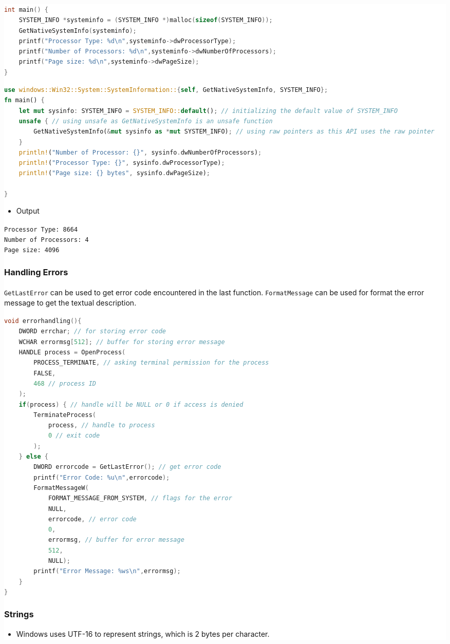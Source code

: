```c
int main() {
    SYSTEM_INFO *systeminfo = (SYSTEM_INFO *)malloc(sizeof(SYSTEM_INFO));
    GetNativeSystemInfo(systeminfo);
    printf("Processor Type: %d\n",systeminfo->dwProcessorType);
    printf("Number of Processors: %d\n",systeminfo->dwNumberOfProcessors);
    printf("Page size: %d\n",systeminfo->dwPageSize);
}
```
```rust
use windows::Win32::System::SystemInformation::{self, GetNativeSystemInfo, SYSTEM_INFO};
fn main() {
    let mut sysinfo: SYSTEM_INFO = SYSTEM_INFO::default(); // initializing the default value of SYSTEM_INFO
    unsafe { // using unsafe as GetNativeSystemInfo is an unsafe function
        GetNativeSystemInfo(&mut sysinfo as *mut SYSTEM_INFO); // using raw pointers as this API uses the raw pointer
    }
    println!("Number of Processor: {}", sysinfo.dwNumberOfProcessors);
    println!("Processor Type: {}", sysinfo.dwProcessorType);
    println!("Page size: {} bytes", sysinfo.dwPageSize);

}
```
- Output
```
Processor Type: 8664
Number of Processors: 4
Page size: 4096
```
### Handling Errors
`GetLastError` can be used to get error code encountered in the last function. `FormatMessage` can be used for format the error message to get the textual description.
```c
void errorhandling(){
    DWORD errchar; // for storing error code
    WCHAR errormsg[512]; // buffer for storing error message
    HANDLE process = OpenProcess(
        PROCESS_TERMINATE, // asking terminal permission for the process
        FALSE,
        468 // process ID
    );
    if(process) { // handle will be NULL or 0 if access is denied
        TerminateProcess(
            process, // handle to process
            0 // exit code
        );
    } else {
        DWORD errorcode = GetLastError(); // get error code
        printf("Error Code: %u\n",errorcode);
        FormatMessageW(
            FORMAT_MESSAGE_FROM_SYSTEM, // flags for the error
            NULL,
            errorcode, // error code
            0,
            errormsg, // buffer for error message
            512,
            NULL);
        printf("Error Message: %ws\n",errormsg);
    }
}
```
### Strings
- Windows uses UTF-16 to represent strings, which is 2 bytes per character.